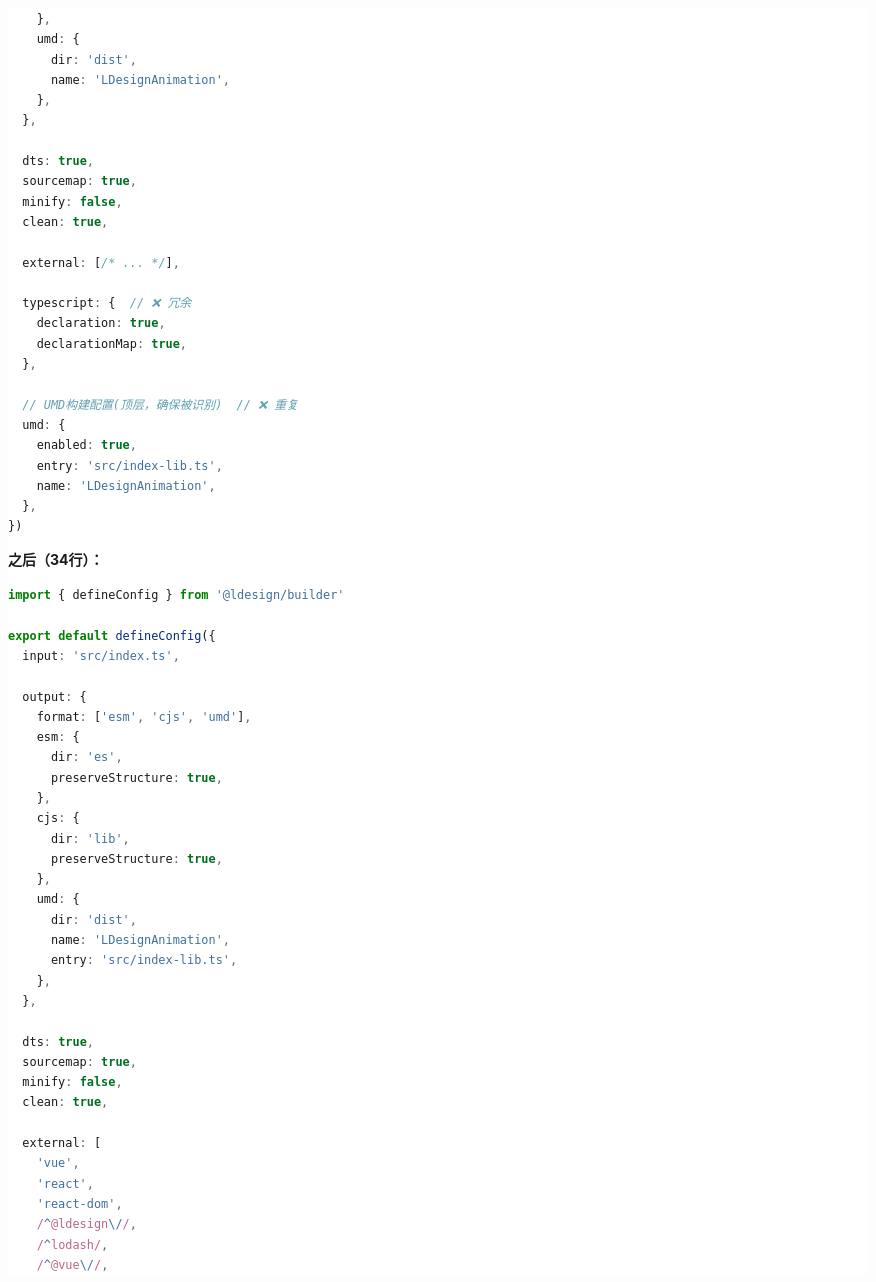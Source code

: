 ```typescript
    },
    umd: {
      dir: 'dist',
      name: 'LDesignAnimation',
    },
  },
  
  dts: true,
  sourcemap: true,
  minify: false,
  clean: true,
  
  external: [/* ... */],
  
  typescript: {  // ❌ 冗余
    declaration: true,
    declarationMap: true,
  },
  
  // UMD构建配置(顶层，确保被识别)  // ❌ 重复
  umd: {
    enabled: true,
    entry: 'src/index-lib.ts',
    name: 'LDesignAnimation',
  },
})
```

**之后（34行）：**
```typescript
import { defineConfig } from '@ldesign/builder'

export default defineConfig({
  input: 'src/index.ts',
  
  output: {
    format: ['esm', 'cjs', 'umd'],
    esm: {
      dir: 'es',
      preserveStructure: true,
    },
    cjs: {
      dir: 'lib',
      preserveStructure: true,
    },
    umd: {
      dir: 'dist',
      name: 'LDesignAnimation',
      entry: 'src/index-lib.ts',
    },
  },
  
  dts: true,
  sourcemap: true,
  minify: false,
  clean: true,
  
  external: [
    'vue',
    'react',
    'react-dom',
    /^@ldesign\//,
    /^lodash/,
    /^@vue\//,
```